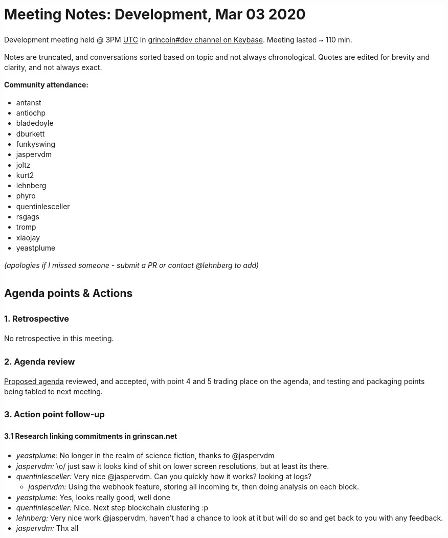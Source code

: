 # Meeting Notes: Development, Mar 03 2020

Development meeting held @ 3PM [UTC](http://www.timebie.com/std/utc.php) in [grincoin#dev channel on Keybase](https://keybase.io/team/grincoin). Meeting lasted ~ 110 min.

Notes are truncated, and conversations sorted based on topic and not always chronological. Quotes are edited for brevity and clarity, and not always exact.

**Community attendance:**
- antanst
- antiochp
- bladedoyle
- dburkett
- funkyswing
- jaspervdm
- joltz
- kurt2
- lehnberg
- phyro
- quentinlesceller
- rsgags
- tromp
- xiaojay
- yeastplume

_(apologies if I missed someone - submit a PR or contact @lehnberg to add)_

## Agenda points & Actions

### 1. Retrospective

No retrospective in this meeting.

### 2. Agenda review

[Proposed agenda](https://github.com/mimblewimble/grin-pm/issues/256) reviewed, and accepted, with point 4 and 5 trading place on the agenda, and testing and packaging points being tabled to next meeting.

### 3. Action point follow-up

#### 3.1 Research linking commitments in grinscan.net

- _yeastplume:_ No longer in the realm of science fiction, thanks to @jaspervdm 
- _jaspervdm:_ \o/ just saw it looks kind of shit on lower screen resolutions, but at least its there.
- _quentinlesceller:_ Very nice @jaspervdm. Can you quickly how it works? looking at logs?
   - _jaspervdm:_ Using the webhook feature, storing all incoming tx, then doing analysis on each block.
- _yeastplume:_ Yes, looks really good, well done
- _quentinlesceller:_ Nice. Next step blockchain clustering :p
- _lehnberg:_ Very nice work @jaspervdm, haven't had a chance to look at it but will do so and get back to you with any feedback.
- _jaspervdm:_ Thx all
